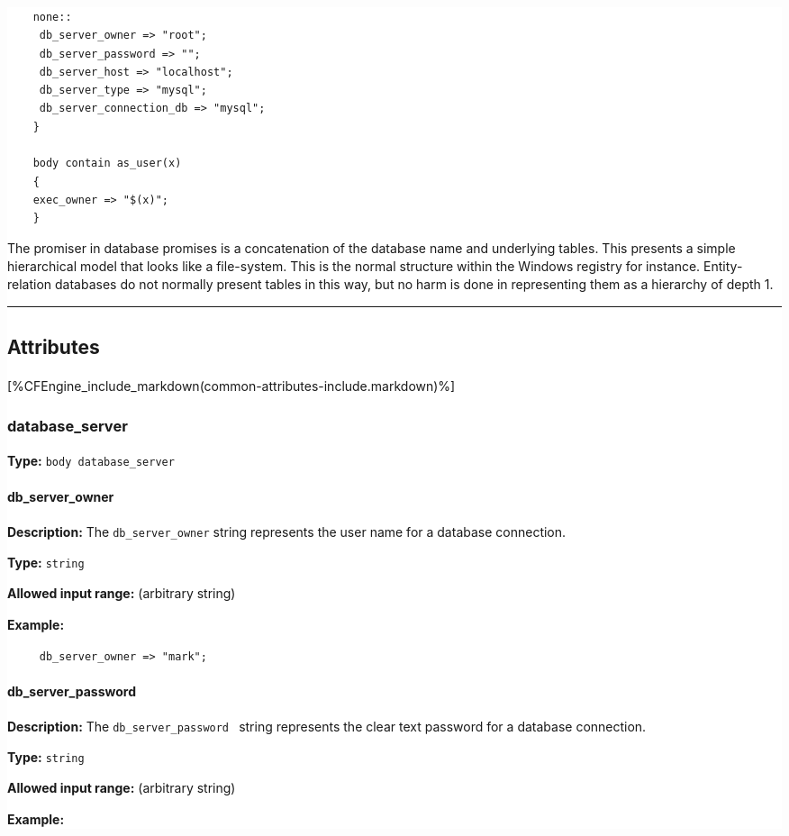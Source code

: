 ```cf3
    none::
     db_server_owner => "root";
     db_server_password => "";
     db_server_host => "localhost";
     db_server_type => "mysql";
     db_server_connection_db => "mysql";
    }

    body contain as_user(x)
    {
    exec_owner => "$(x)";
    }
```

The promiser in database promises is a concatenation of the database
name and underlying tables. This presents a simple hierarchical model
that looks like a file-system. This is the normal structure within the
Windows registry for instance. Entity-relation databases do not normally
present tables in this way, but no harm is done in representing them as
a hierarchy of depth 1.

***

## Attributes ##

[%CFEngine_include_markdown(common-attributes-include.markdown)%]

### database_server

**Type:** `body database_server`

#### db_server_owner

**Description:** The `db_server_owner` string represents the user name
for a database connection.

**Type:** `string`

**Allowed input range:** (arbitrary string)

**Example:**

```cf3
     db_server_owner => "mark";
```

#### db_server_password

**Description:** The `db_server_password ` string represents the clear
text password for a database connection.

**Type:** `string`

**Allowed input range:** (arbitrary string)

**Example:**
